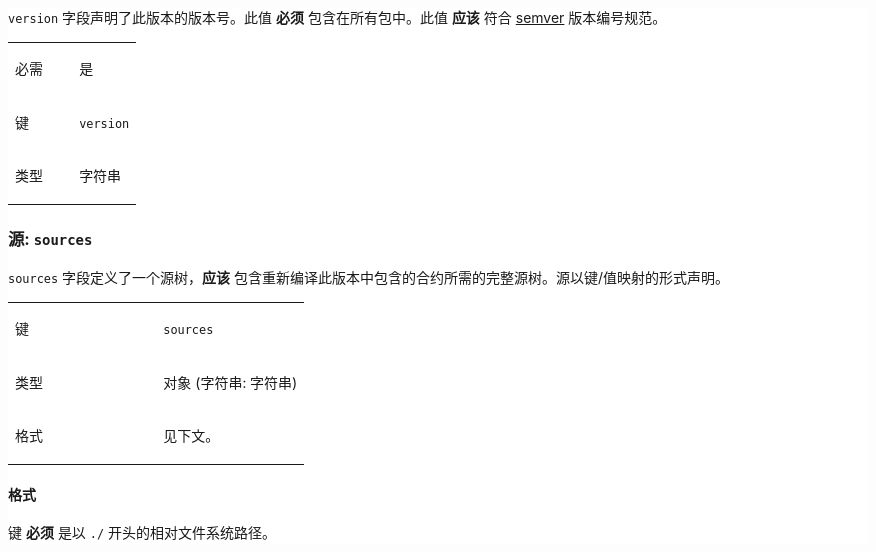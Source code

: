 `version` 字段声明了此版本的版本号。此值 **必须** 包含在所有包中。此值 **应该** 符合 [semver](https://semver.org/) 版本编号规范。

<table>
<colgroup>
<col style="width: 50%" />
<col style="width: 50%" />
</colgroup>
<tbody>
<tr class="odd">
<td><p>必需</p></td>
<td><p>是</p></td>
</tr>
<tr class="even">
<td><p>键</p></td>
<td><p><code>version</code></p></td>
</tr>
<tr class="odd">
<td><p>类型</p></td>
<td><p>字符串</p></td>
</tr>
</tbody>
</table>


### 源: `sources`

`sources` 字段定义了一个源树，**应该** 包含重新编译此版本中包含的合约所需的完整源树。源以键/值映射的形式声明。

<table>
<colgroup>
<col style="width: 50%" />
<col style="width: 50%" />
</colgroup>
<tbody>
<tr class="odd">
<td><p>键</p></td>
<td><p><code>sources</code></p></td>
</tr>
<tr class="even">
<td><p>类型</p></td>
<td><p>对象 (字符串: 字符串)</p></td>
</tr>
<tr class="odd">
<td><p>格式</p></td>
<td><p>见下文。</p></td>
</tr>
</tbody>
</table>


#### 格式

键 **必须** 是以 `./` 开头的相对文件系统路径。
